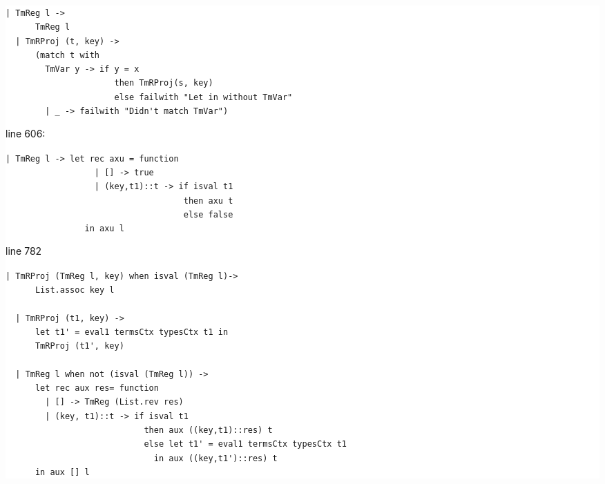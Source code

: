 ```
| TmReg l ->
      TmReg l
  | TmRProj (t, key) ->
      (match t with
        TmVar y -> if y = x
                      then TmRProj(s, key)
                      else failwith "Let in without TmVar"
        | _ -> failwith "Didn't match TmVar")
```
line 606:
```
| TmReg l -> let rec axu = function
                  | [] -> true
                  | (key,t1)::t -> if isval t1
                                    then axu t
                                    else false
                in axu l 
```
line 782
```
| TmRProj (TmReg l, key) when isval (TmReg l)->
      List.assoc key l
  
  | TmRProj (t1, key) ->
      let t1' = eval1 termsCtx typesCtx t1 in
      TmRProj (t1', key)

  | TmReg l when not (isval (TmReg l)) ->
      let rec aux res= function
        | [] -> TmReg (List.rev res)
        | (key, t1)::t -> if isval t1
                            then aux ((key,t1)::res) t
                            else let t1' = eval1 termsCtx typesCtx t1
                              in aux ((key,t1')::res) t
      in aux [] l 
```
